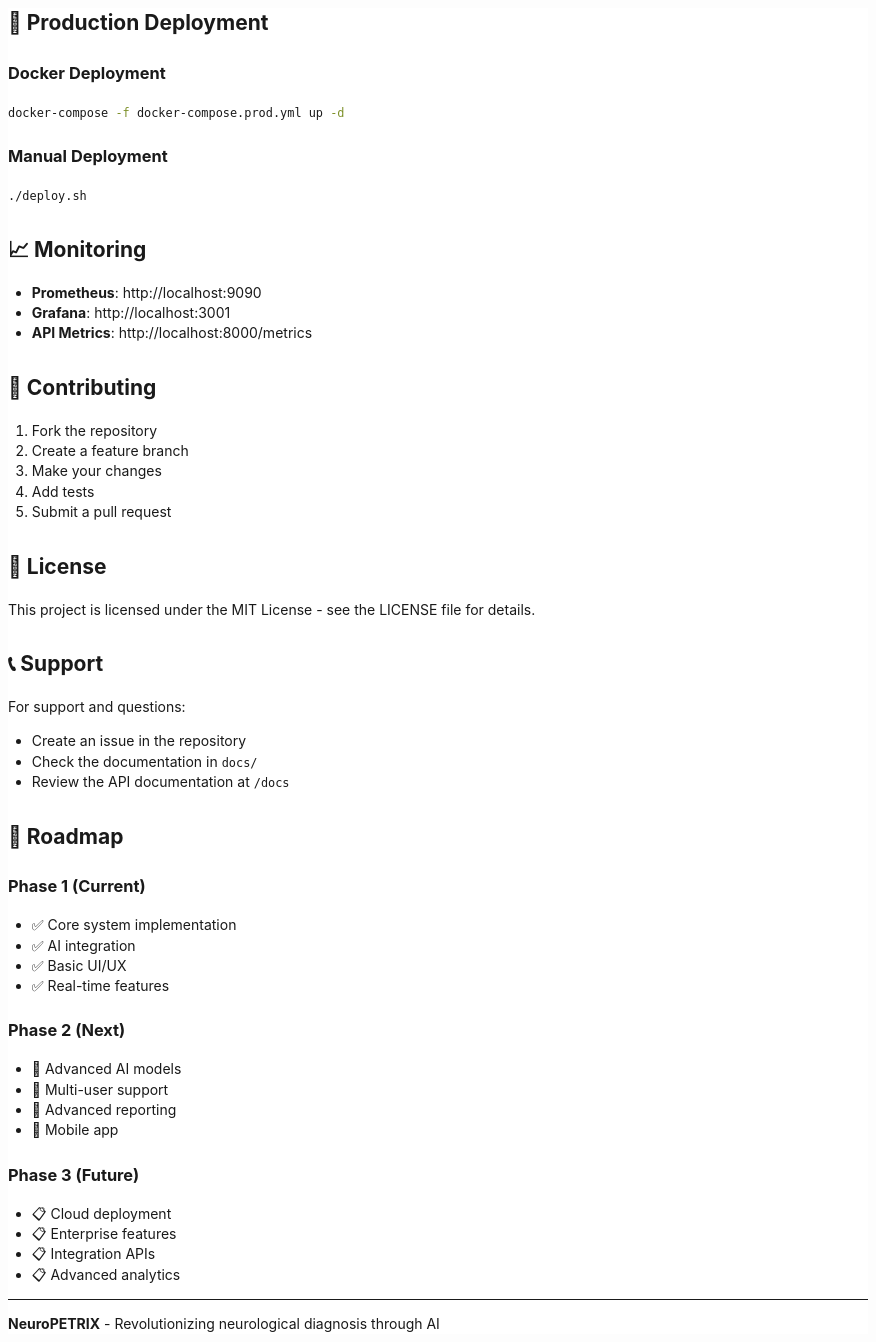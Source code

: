 ## 🚀 Production Deployment

### Docker Deployment
```bash
docker-compose -f docker-compose.prod.yml up -d
```

### Manual Deployment
```bash
./deploy.sh
```

## 📈 Monitoring

- **Prometheus**: http://localhost:9090
- **Grafana**: http://localhost:3001
- **API Metrics**: http://localhost:8000/metrics

## 🤝 Contributing

1. Fork the repository
2. Create a feature branch
3. Make your changes
4. Add tests
5. Submit a pull request

## 📄 License

This project is licensed under the MIT License - see the LICENSE file for details.

## 📞 Support

For support and questions:
- Create an issue in the repository
- Check the documentation in `docs/`
- Review the API documentation at `/docs`

## 🎯 Roadmap

### Phase 1 (Current)
- ✅ Core system implementation
- ✅ AI integration
- ✅ Basic UI/UX
- ✅ Real-time features

### Phase 2 (Next)
- 🔄 Advanced AI models
- 🔄 Multi-user support
- 🔄 Advanced reporting
- 🔄 Mobile app

### Phase 3 (Future)
- 📋 Cloud deployment
- 📋 Enterprise features
- 📋 Integration APIs
- 📋 Advanced analytics

---

**NeuroPETRIX** - Revolutionizing neurological diagnosis through AI
